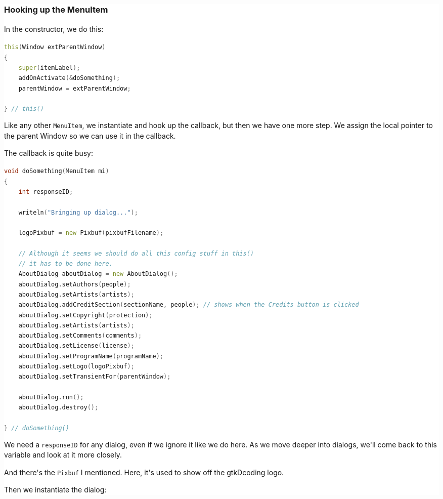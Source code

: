 ### Hooking up the MenuItem

In the constructor, we do this:

```d
this(Window extParentWindow)
{
	super(itemLabel);
	addOnActivate(&doSomething);
	parentWindow = extParentWindow;
	
} // this()
```

Like any other `MenuItem`, we instantiate and hook up the callback, but then we have one more step. We assign the local pointer to the parent Window so we can use it in the callback.

The callback is quite busy:

```d
void doSomething(MenuItem mi)
{
	int responseID;
	
	writeln("Bringing up dialog...");
	
	logoPixbuf = new Pixbuf(pixbufFilename);
	
	// Although it seems we should do all this config stuff in this()
	// it has to be done here.
	AboutDialog aboutDialog = new AboutDialog();
	aboutDialog.setAuthors(people);
	aboutDialog.setArtists(artists);
	aboutDialog.addCreditSection(sectionName, people); // shows when the Credits button is clicked
	aboutDialog.setCopyright(protection);
	aboutDialog.setArtists(artists);
	aboutDialog.setComments(comments);
	aboutDialog.setLicense(license);
	aboutDialog.setProgramName(programName);
	aboutDialog.setLogo(logoPixbuf);
	aboutDialog.setTransientFor(parentWindow);
	
	aboutDialog.run();
	aboutDialog.destroy();
	
} // doSomething()
```

We need a `responseID` for any dialog, even if we ignore it like we do here. As we move deeper into dialogs, we'll come back to this variable and look at it more closely.

And there's the `Pixbuf` I mentioned. Here, it's used to show off the gtkDcoding logo.
 
Then we instantiate the dialog:
